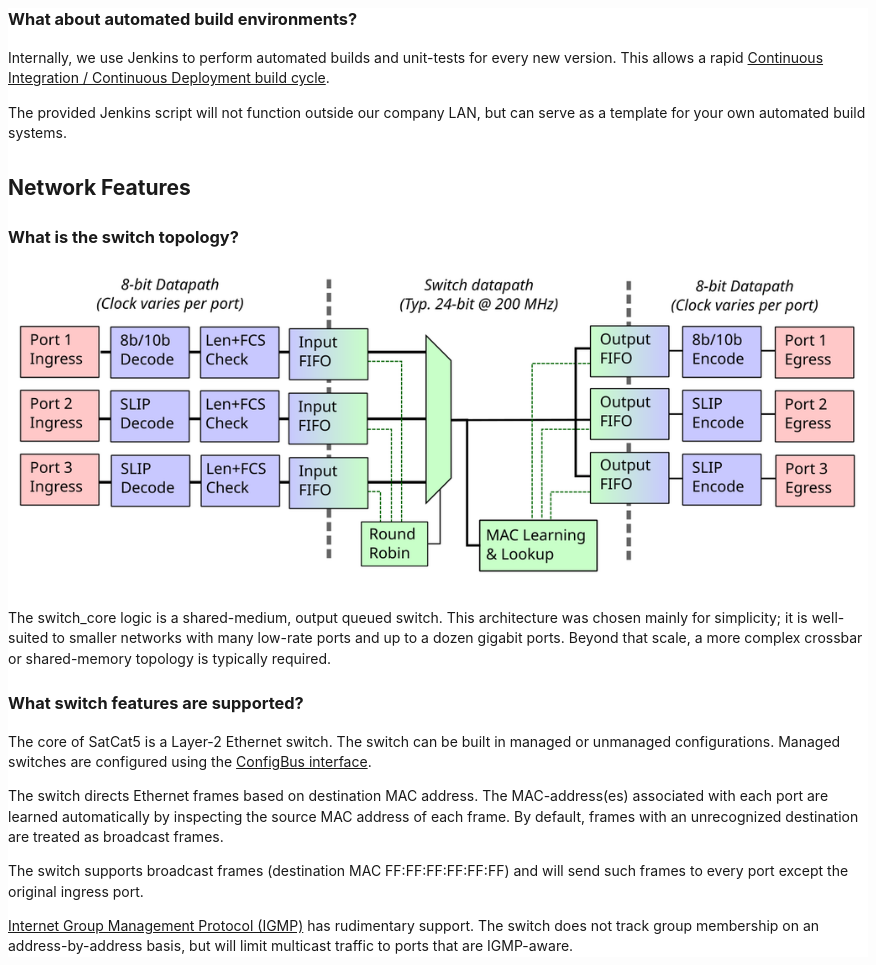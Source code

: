 ### What about automated build environments?

Internally, we use Jenkins to perform automated builds and unit-tests for every new version.
This allows a rapid [Continuous Integration / Continuous Deployment build cycle](DEVOPS.md).

The provided Jenkins script will not function outside our company LAN,
but can serve as a template for your own automated build systems.

## Network Features

### What is the switch topology?

![Diagram showing switch topology](images/switch_datapath.svg)

The switch_core logic is a shared-medium, output queued switch.
This architecture was chosen mainly for simplicity;
it is well-suited to smaller networks with many low-rate ports and up to a dozen gigabit ports.
Beyond that scale, a more complex crossbar or shared-memory topology is typically required.

### What switch features are supported?

The core of SatCat5 is a Layer-2 Ethernet switch.
The switch can be built in managed or unmanaged configurations.
Managed switches are configured using the [ConfigBus interface](CONFIGBUS.md).

The switch directs Ethernet frames based on destination MAC address.
The MAC-address(es) associated with each port are learned automatically
by inspecting the source MAC address of each frame.
By default, frames with an unrecognized destination are treated as broadcast frames.

The switch supports broadcast frames (destination MAC FF:FF:FF:FF:FF:FF)
and will send such frames to every port except the original ingress port.

[Internet Group Management Protocol (IGMP)](https://en.wikipedia.org/wiki/Internet_Group_Management_Protocol)
has rudimentary support.
The switch does not track group membership on an address-by-address basis,
but will limit multicast traffic to ports that are IGMP-aware.
